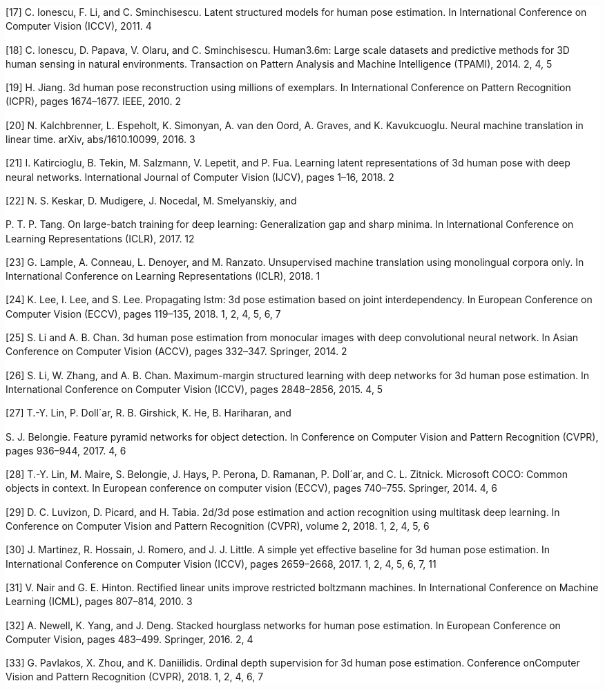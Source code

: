 [17] C. Ionescu, F. Li, and C. Sminchisescu. Latent structured models for human pose estimation. In International Conference on Computer Vision (ICCV), 2011. 4

[18] C. Ionescu, D. Papava, V. Olaru, and C. Sminchisescu. Human3.6m: Large scale datasets and predictive methods for 3D human sensing in natural environments. Transaction on Pattern Analysis and Machine Intelligence (TPAMI), 2014. 2, 4, 5 

[19] H. Jiang. 3d human pose reconstruction using millions of exemplars. In International Conference on Pattern Recognition (ICPR), pages 1674–1677. IEEE, 2010. 2

[20] N. Kalchbrenner, L. Espeholt, K. Simonyan, A. van den Oord, A. Graves, and K. Kavukcuoglu. Neural machine translation in linear time. arXiv, abs/1610.10099, 2016. 3

[21] I. Katircioglu, B. Tekin, M. Salzmann, V. Lepetit, and P. Fua. Learning latent representations of 3d human pose with deep neural networks. International Journal of Computer Vision (IJCV), pages 1–16, 2018. 2

[22] N. S. Keskar, D. Mudigere, J. Nocedal, M. Smelyanskiy, and

P. T. P. Tang. On large-batch training for deep learning: Generalization gap and sharp minima. In International Conference on Learning Representations (ICLR), 2017. 12

[23] G. Lample, A. Conneau, L. Denoyer, and M. Ranzato. Unsupervised machine translation using monolingual corpora only. In International Conference on Learning Representations (ICLR), 2018. 1

[24] K. Lee, I. Lee, and S. Lee. Propagating lstm: 3d pose estimation based on joint interdependency. In European Conference on Computer Vision (ECCV), pages 119–135, 2018. 1, 2, 4, 5, 6, 7

[25] S. Li and A. B. Chan. 3d human pose estimation from monocular images with deep convolutional neural network. In Asian Conference on Computer Vision (ACCV), pages 332–347. Springer, 2014. 2

[26] S. Li, W. Zhang, and A. B. Chan. Maximum-margin structured learning with deep networks for 3d human pose estimation. In International Conference on Computer Vision (ICCV), pages 2848–2856, 2015. 4, 5

[27] T.-Y. Lin, P. Doll´ar, R. B. Girshick, K. He, B. Hariharan, and

S. J. Belongie. Feature pyramid networks for object detection. In Conference on Computer Vision and Pattern Recognition (CVPR), pages 936–944, 2017. 4, 6

[28] T.-Y. Lin, M. Maire, S. Belongie, J. Hays, P. Perona, D. Ramanan, P. Doll´ar, and C. L. Zitnick. Microsoft COCO: Common objects in context. In European conference on computer vision (ECCV), pages 740–755. Springer, 2014. 4, 6

[29] D. C. Luvizon, D. Picard, and H. Tabia. 2d/3d pose estimation and action recognition using multitask deep learning. In Conference on Computer Vision and Pattern Recognition (CVPR), volume 2, 2018. 1, 2, 4, 5, 6

[30] J. Martinez, R. Hossain, J. Romero, and J. J. Little. A simple yet effective baseline for 3d human pose estimation. In International Conference on Computer Vision (ICCV), pages 2659–2668, 2017. 1, 2, 4, 5, 6, 7, 11

[31] V. Nair and G. E. Hinton. Rectiﬁed linear units improve restricted boltzmann machines. In International Conference on Machine Learning (ICML), pages 807–814, 2010. 3

[32] A. Newell, K. Yang, and J. Deng. Stacked hourglass networks for human pose estimation. In European Conference on Computer Vision, pages 483–499. Springer, 2016. 2, 4

[33] G. Pavlakos, X. Zhou, and K. Daniilidis. Ordinal depth supervision for 3d human pose estimation. Conference onComputer Vision and Pattern Recognition (CVPR), 2018. 1, 2, 4, 6, 7
